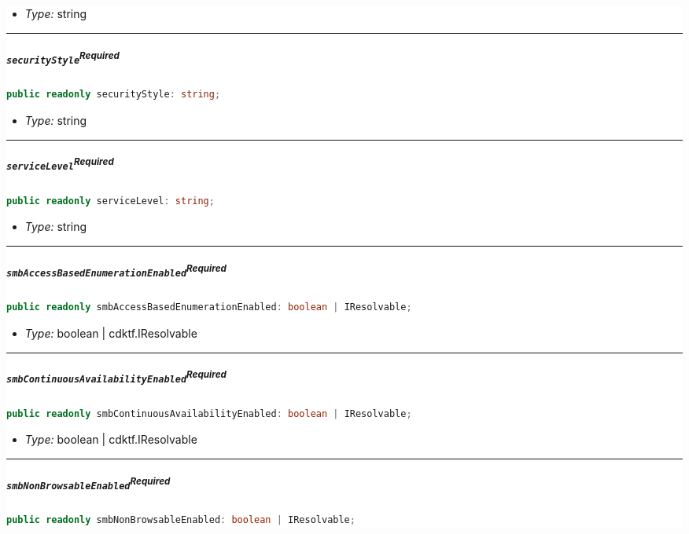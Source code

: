 - *Type:* string

---

##### `securityStyle`<sup>Required</sup> <a name="securityStyle" id="@cdktf/provider-azurerm.netappVolume.NetappVolume.property.securityStyle"></a>

```typescript
public readonly securityStyle: string;
```

- *Type:* string

---

##### `serviceLevel`<sup>Required</sup> <a name="serviceLevel" id="@cdktf/provider-azurerm.netappVolume.NetappVolume.property.serviceLevel"></a>

```typescript
public readonly serviceLevel: string;
```

- *Type:* string

---

##### `smbAccessBasedEnumerationEnabled`<sup>Required</sup> <a name="smbAccessBasedEnumerationEnabled" id="@cdktf/provider-azurerm.netappVolume.NetappVolume.property.smbAccessBasedEnumerationEnabled"></a>

```typescript
public readonly smbAccessBasedEnumerationEnabled: boolean | IResolvable;
```

- *Type:* boolean | cdktf.IResolvable

---

##### `smbContinuousAvailabilityEnabled`<sup>Required</sup> <a name="smbContinuousAvailabilityEnabled" id="@cdktf/provider-azurerm.netappVolume.NetappVolume.property.smbContinuousAvailabilityEnabled"></a>

```typescript
public readonly smbContinuousAvailabilityEnabled: boolean | IResolvable;
```

- *Type:* boolean | cdktf.IResolvable

---

##### `smbNonBrowsableEnabled`<sup>Required</sup> <a name="smbNonBrowsableEnabled" id="@cdktf/provider-azurerm.netappVolume.NetappVolume.property.smbNonBrowsableEnabled"></a>

```typescript
public readonly smbNonBrowsableEnabled: boolean | IResolvable;
```
